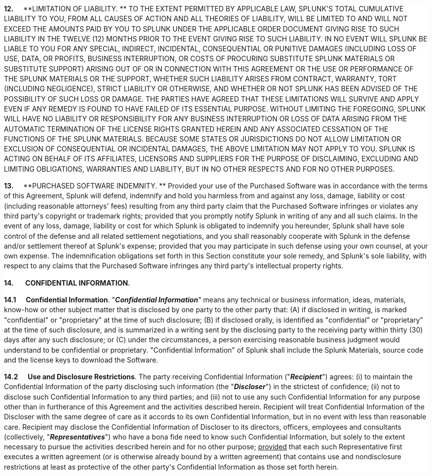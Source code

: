**12.**     **LIMITATION OF LIABILITY. ** TO THE EXTENT PERMITTED BY APPLICABLE LAW, SPLUNK'S TOTAL CUMULATIVE LIABILITY TO YOU, FROM ALL CAUSES OF ACTION AND ALL THEORIES OF LIABILITY, WILL BE LIMITED TO AND WILL NOT EXCEED THE AMOUNTS PAID BY YOU TO SPLUNK UNDER THE APPLICABLE ORDER DOCUMENT GIVING RISE TO SUCH LIABILITY IN THE TWELVE (12) MONTHS PRIOR TO THE EVENT GIVING RISE TO SUCH LIABILITY. IN NO EVENT WILL SPLUNK BE LIABLE TO YOU FOR ANY SPECIAL, INDIRECT, INCIDENTAL, CONSEQUENTIAL OR PUNITIVE DAMAGES (INCLUDING LOSS OF USE, DATA, OR PROFITS, BUSINESS INTERRUPTION, OR COSTS OF PROCURING SUBSTITUTE SPLUNK MATERIALS OR SUBSTITUTE SUPPORT) ARISING OUT OF OR IN CONNECTION WITH THIS AGREEMENT OR THE USE OR PERFORMANCE OF THE SPLUNK MATERIALS OR THE SUPPORT, WHETHER SUCH LIABILITY ARISES FROM CONTRACT, WARRANTY, TORT (INCLUDING NEGLIGENCE), STRICT LIABILITY OR OTHERWISE, AND WHETHER OR NOT SPLUNK HAS BEEN ADVISED OF THE POSSIBILITY OF SUCH LOSS OR DAMAGE. THE PARTIES HAVE AGREED THAT THESE LIMITATIONS WILL SURVIVE AND APPLY EVEN IF ANY REMEDY IS FOUND TO HAVE FAILED OF ITS ESSENTIAL PURPOSE. WITHOUT LIMITING THE FOREGOING, SPLUNK WILL HAVE NO LIABILITY OR RESPONSIBILITY FOR ANY BUSINESS INTERRUPTION OR LOSS OF DATA ARISING FROM THE AUTOMATIC TERMINATION OF THE LICENSE RIGHTS GRANTED HEREIN AND ANY ASSOCIATED CESSATION OF THE FUNCTIONS OF THE SPLUNK MATERIALS. BECAUSE SOME STATES OR JURISDICTIONS DO NOT ALLOW LIMITATION OR EXCLUSION OF CONSEQUENTIAL OR INCIDENTAL DAMAGES, THE ABOVE LIMITATION MAY NOT APPLY TO YOU. SPLUNK IS ACTING ON BEHALF OF ITS AFFILIATES, LICENSORS AND SUPPLIERS FOR THE PURPOSE OF DISCLAIMING, EXCLUDING AND LIMITING OBLIGATIONS, WARRANTIES AND LIABILITY, BUT IN NO OTHER RESPECTS AND FOR NO OTHER PURPOSES.

**13.**     **PURCHASED SOFTWARE INDEMNITY. ** Provided your use of the Purchased Software was in accordance with the terms of this Agreement, Splunk will defend, indemnify and hold you harmless from and against any loss, damage, liability or cost (including reasonable attorneys' fees) resulting from any third party claim that the Purchased Software infringes or violates any third party's copyright or trademark rights; provided that you promptly notify Splunk in writing of any and all such claims. In the event of any loss, damage, liability or cost for which Splunk is obligated to indemnify you hereunder, Splunk shall have sole control of the defense and all related settlement negotiations, and you shall reasonably cooperate with Splunk in the defense and/or settlement thereof at Splunk's expense; provided that you may participate in such defense using your own counsel, at your own expense. The indemnification obligations set forth in this Section constitute your sole remedy, and Splunk's sole liability, with respect to any claims that the Purchased Software infringes any third party's intellectual property rights.

**14.**      **CONFIDENTIAL INFORMATION.**

**14.1**     **Confidential Information**. "**_Confidential Information_**" means any technical or business information, ideas, materials, know-how or other subject matter that is disclosed by one party to the other party that: (A) if disclosed in writing, is marked "confidential" or "proprietary" at the time of such disclosure; (B) if disclosed orally, is identified as "confidential" or "proprietary" at the time of such disclosure, and is summarized in a writing sent by the disclosing party to the receiving party within thirty (30) days after any such disclosure; or (C) under the circumstances, a person exercising reasonable business judgment would understand to be confidential or proprietary. "Confidential Information" of Splunk shall include the Splunk Materials, source code and the license keys to download the Software.

**14.2**     **Use and Disclosure Restrictions**. The party receiving Confidential Information ("**_Recipient_**") agrees: (i) to maintain the Confidential Information of the party disclosing such information (the "**_Discloser_**") in the strictest of confidence; (ii) not to disclose such Confidential Information to any third parties; and (iii) not to use any such Confidential Information for any purpose other than in furtherance of this Agreement and the activities described herein. Recipient will treat Confidential Information of the Discloser with the same degree of care as it accords to its own Confidential Information, but in no event with less than reasonable care. Recipient may disclose the Confidential Information of Discloser to its directors, officers, employees and consultants (collectively, "**_Representatives_**") who have a bona fide need to know such Confidential Information, but solely to the extent necessary to pursue the activities described herein and for no other purpose; <u>provided</u> that each such Representative first executes a written agreement (or is otherwise already bound by a written agreement) that contains use and nondisclosure restrictions at least as protective of the other party's Confidential Information as those set forth herein.
